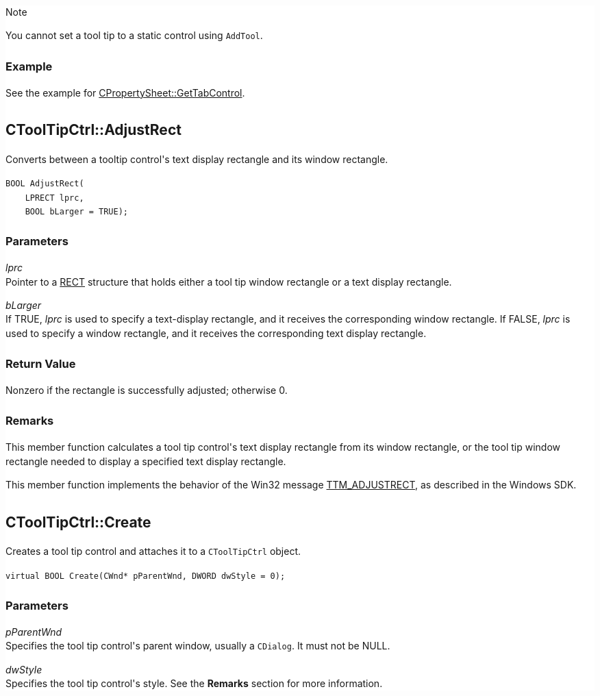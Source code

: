 > [!NOTE]
>  You cannot set a tool tip to a static control using `AddTool`.

### Example

  See the example for [CPropertySheet::GetTabControl](../../mfc/reference/cpropertysheet-class.md#gettabcontrol).

##  <a name="adjustrect"></a>  CToolTipCtrl::AdjustRect

Converts between a tooltip control's text display rectangle and its window rectangle.

```
BOOL AdjustRect(
    LPRECT lprc,
    BOOL bLarger = TRUE);
```

### Parameters

*lprc*<br/>
Pointer to a [RECT](/previous-versions/dd162897\(v=vs.85\)) structure that holds either a tool tip window rectangle or a text display rectangle.

*bLarger*<br/>
If TRUE, *lprc* is used to specify a text-display rectangle, and it receives the corresponding window rectangle. If FALSE, *lprc* is used to specify a window rectangle, and it receives the corresponding text display rectangle.

### Return Value

Nonzero if the rectangle is successfully adjusted; otherwise 0.

### Remarks

This member function calculates a tool tip control's text display rectangle from its window rectangle, or the tool tip window rectangle needed to display a specified text display rectangle.

This member function implements the behavior of the Win32 message [TTM_ADJUSTRECT](/windows/desktop/Controls/ttm-adjustrect), as described in the Windows SDK.

##  <a name="create"></a>  CToolTipCtrl::Create

Creates a tool tip control and attaches it to a `CToolTipCtrl` object.

```
virtual BOOL Create(CWnd* pParentWnd, DWORD dwStyle = 0);
```

### Parameters

*pParentWnd*<br/>
Specifies the tool tip control's parent window, usually a `CDialog`. It must not be NULL.

*dwStyle*<br/>
Specifies the tool tip control's style. See the **Remarks** section for more information.
